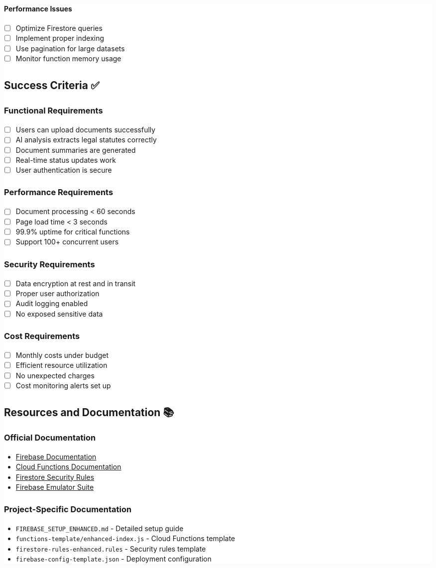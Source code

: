 #### Performance Issues

- [ ] Optimize Firestore queries
- [ ] Implement proper indexing
- [ ] Use pagination for large datasets
- [ ] Monitor function memory usage

## Success Criteria ✅

### Functional Requirements

- [ ] Users can upload documents successfully
- [ ] AI analysis extracts legal statutes correctly
- [ ] Document summaries are generated
- [ ] Real-time status updates work
- [ ] User authentication is secure

### Performance Requirements

- [ ] Document processing < 60 seconds
- [ ] Page load time < 3 seconds
- [ ] 99.9% uptime for critical functions
- [ ] Support 100+ concurrent users

### Security Requirements

- [ ] Data encryption at rest and in transit
- [ ] Proper user authorization
- [ ] Audit logging enabled
- [ ] No exposed sensitive data

### Cost Requirements

- [ ] Monthly costs under budget
- [ ] Efficient resource utilization
- [ ] No unexpected charges
- [ ] Cost monitoring alerts set up

## Resources and Documentation 📚

### Official Documentation

- [Firebase Documentation](https://firebase.google.com/docs)
- [Cloud Functions Documentation](https://firebase.google.com/docs/functions)
- [Firestore Security Rules](https://firebase.google.com/docs/firestore/security/get-started)
- [Firebase Emulator Suite](https://firebase.google.com/docs/emulator-suite)

### Project-Specific Documentation

- `FIREBASE_SETUP_ENHANCED.md` - Detailed setup guide
- `functions-template/enhanced-index.js` - Cloud Functions template
- `firestore-rules-enhanced.rules` - Security rules template
- `firebase-config-template.json` - Deployment configuration
